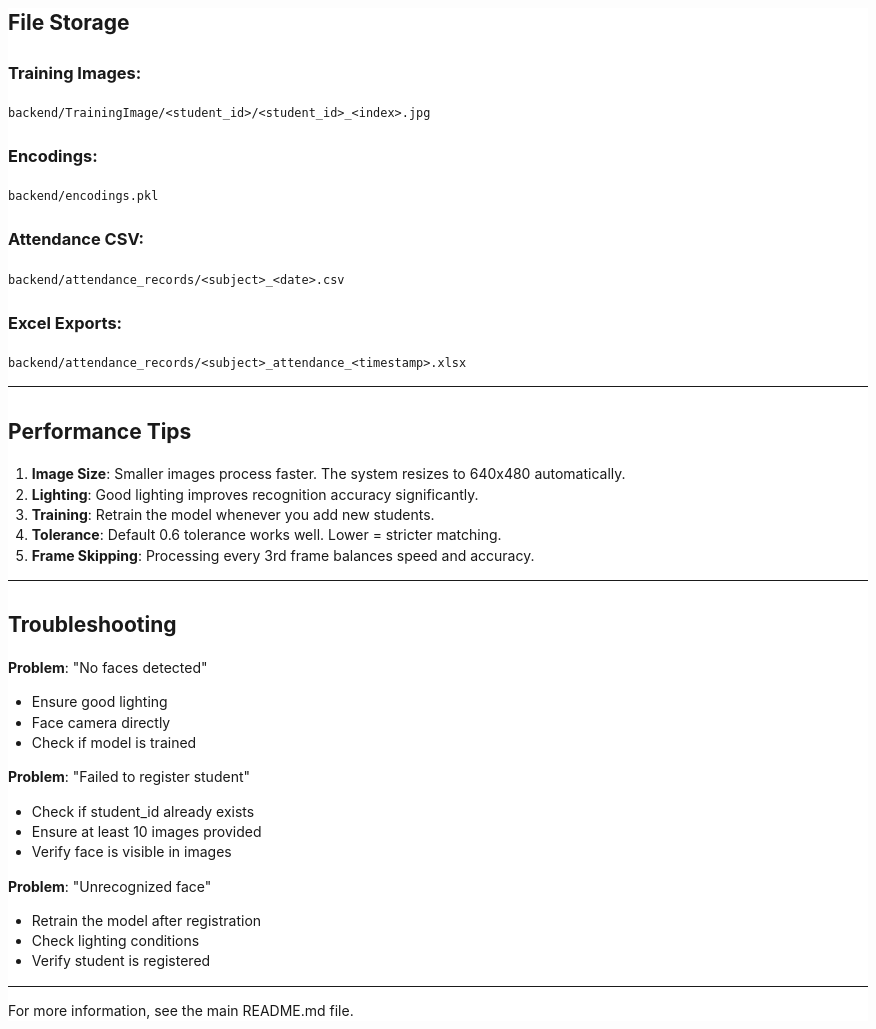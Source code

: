 
## File Storage

### Training Images:
```
backend/TrainingImage/<student_id>/<student_id>_<index>.jpg
```

### Encodings:
```
backend/encodings.pkl
```

### Attendance CSV:
```
backend/attendance_records/<subject>_<date>.csv
```

### Excel Exports:
```
backend/attendance_records/<subject>_attendance_<timestamp>.xlsx
```

---

## Performance Tips

1. **Image Size**: Smaller images process faster. The system resizes to 640x480 automatically.
2. **Lighting**: Good lighting improves recognition accuracy significantly.
3. **Training**: Retrain the model whenever you add new students.
4. **Tolerance**: Default 0.6 tolerance works well. Lower = stricter matching.
5. **Frame Skipping**: Processing every 3rd frame balances speed and accuracy.

---

## Troubleshooting

**Problem**: "No faces detected"
- Ensure good lighting
- Face camera directly
- Check if model is trained

**Problem**: "Failed to register student"
- Check if student_id already exists
- Ensure at least 10 images provided
- Verify face is visible in images

**Problem**: "Unrecognized face"
- Retrain the model after registration
- Check lighting conditions
- Verify student is registered

---

For more information, see the main README.md file.
